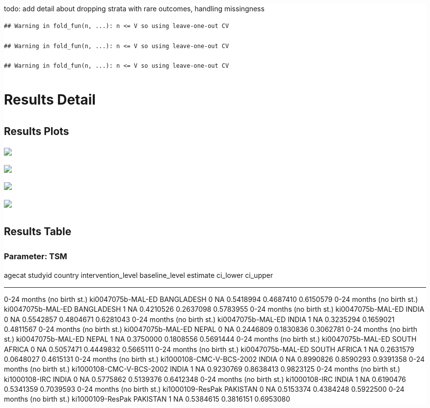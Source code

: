 todo: add detail about dropping strata with rare outcomes, handling missingness



```
## Warning in fold_fun(n, ...): n <= V so using leave-one-out CV

## Warning in fold_fun(n, ...): n <= V so using leave-one-out CV

## Warning in fold_fun(n, ...): n <= V so using leave-one-out CV
```




# Results Detail

## Results Plots
![](/tmp/565dac20-4a35-474a-b431-569c9d4a0ecd/20b8f93f-c92a-4553-938e-88aa840f6e22/REPORT_files/figure-html/plot_tsm-1.png)

![](/tmp/565dac20-4a35-474a-b431-569c9d4a0ecd/20b8f93f-c92a-4553-938e-88aa840f6e22/REPORT_files/figure-html/plot_rr-1.png)



![](/tmp/565dac20-4a35-474a-b431-569c9d4a0ecd/20b8f93f-c92a-4553-938e-88aa840f6e22/REPORT_files/figure-html/plot_paf-1.png)

![](/tmp/565dac20-4a35-474a-b431-569c9d4a0ecd/20b8f93f-c92a-4553-938e-88aa840f6e22/REPORT_files/figure-html/plot_par-1.png)

## Results Table

### Parameter: TSM


agecat                       studyid                    country                        intervention_level   baseline_level     estimate    ci_lower    ci_upper
---------------------------  -------------------------  -----------------------------  -------------------  ---------------  ----------  ----------  ----------
0-24 months (no birth st.)   ki0047075b-MAL-ED          BANGLADESH                     0                    NA                0.5418994   0.4687410   0.6150579
0-24 months (no birth st.)   ki0047075b-MAL-ED          BANGLADESH                     1                    NA                0.4210526   0.2637098   0.5783955
0-24 months (no birth st.)   ki0047075b-MAL-ED          INDIA                          0                    NA                0.5542857   0.4804671   0.6281043
0-24 months (no birth st.)   ki0047075b-MAL-ED          INDIA                          1                    NA                0.3235294   0.1659021   0.4811567
0-24 months (no birth st.)   ki0047075b-MAL-ED          NEPAL                          0                    NA                0.2446809   0.1830836   0.3062781
0-24 months (no birth st.)   ki0047075b-MAL-ED          NEPAL                          1                    NA                0.3750000   0.1808556   0.5691444
0-24 months (no birth st.)   ki0047075b-MAL-ED          SOUTH AFRICA                   0                    NA                0.5057471   0.4449832   0.5665111
0-24 months (no birth st.)   ki0047075b-MAL-ED          SOUTH AFRICA                   1                    NA                0.2631579   0.0648027   0.4615131
0-24 months (no birth st.)   ki1000108-CMC-V-BCS-2002   INDIA                          0                    NA                0.8990826   0.8590293   0.9391358
0-24 months (no birth st.)   ki1000108-CMC-V-BCS-2002   INDIA                          1                    NA                0.9230769   0.8638413   0.9823125
0-24 months (no birth st.)   ki1000108-IRC              INDIA                          0                    NA                0.5775862   0.5139376   0.6412348
0-24 months (no birth st.)   ki1000108-IRC              INDIA                          1                    NA                0.6190476   0.5341359   0.7039593
0-24 months (no birth st.)   ki1000109-ResPak           PAKISTAN                       0                    NA                0.5153374   0.4384248   0.5922500
0-24 months (no birth st.)   ki1000109-ResPak           PAKISTAN                       1                    NA                0.5384615   0.3816151   0.6953080